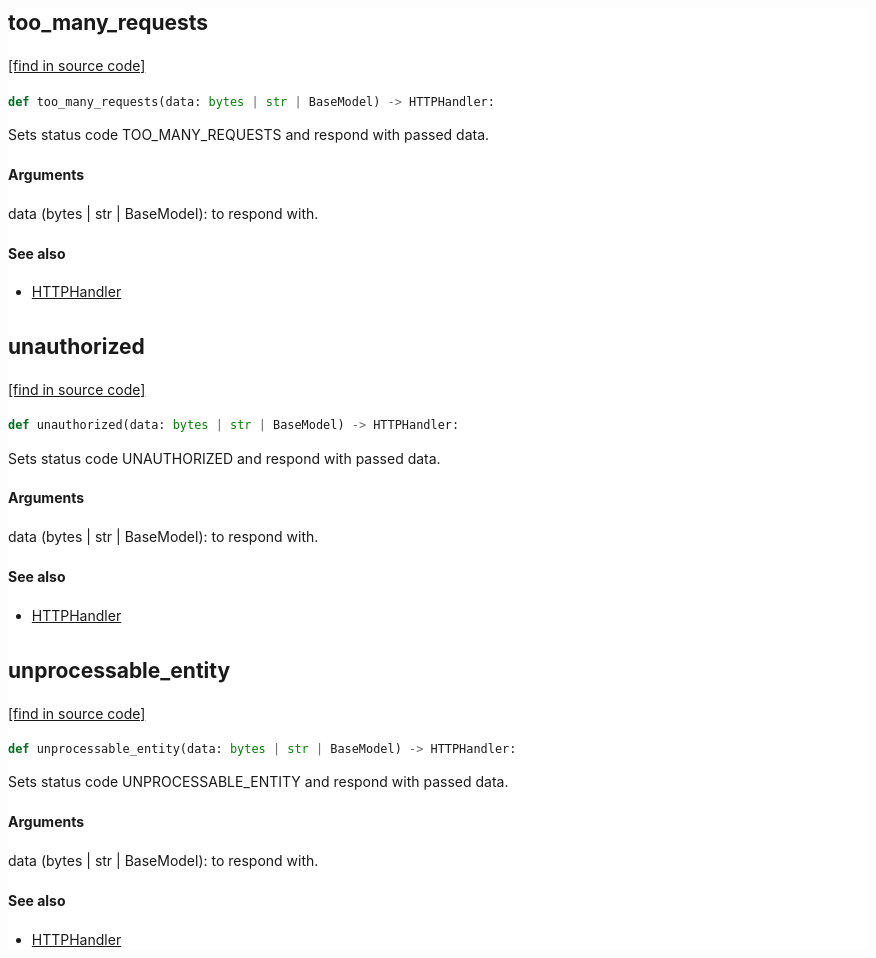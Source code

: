 ## too_many_requests

[[find in source code]](https://github.com/katunilya/moona/blob/main/moona/http/response_status.py#L490)

```python
def too_many_requests(data: bytes | str | BaseModel) -> HTTPHandler:
```

Sets status code TOO_MANY_REQUESTS and respond with passed data.

#### Arguments

data (bytes | str | BaseModel): to respond with.

#### See also

- [HTTPHandler](handlers.md#httphandler)

## unauthorized

[[find in source code]](https://github.com/katunilya/moona/blob/main/moona/http/response_status.py#L391)

```python
def unauthorized(data: bytes | str | BaseModel) -> HTTPHandler:
```

Sets status code UNAUTHORIZED and respond with passed data.

#### Arguments

data (bytes | str | BaseModel): to respond with.

#### See also

- [HTTPHandler](handlers.md#httphandler)

## unprocessable_entity

[[find in source code]](https://github.com/katunilya/moona/blob/main/moona/http/response_status.py#L472)

```python
def unprocessable_entity(data: bytes | str | BaseModel) -> HTTPHandler:
```

Sets status code UNPROCESSABLE_ENTITY and respond with passed data.

#### Arguments

data (bytes | str | BaseModel): to respond with.

#### See also

- [HTTPHandler](handlers.md#httphandler)
